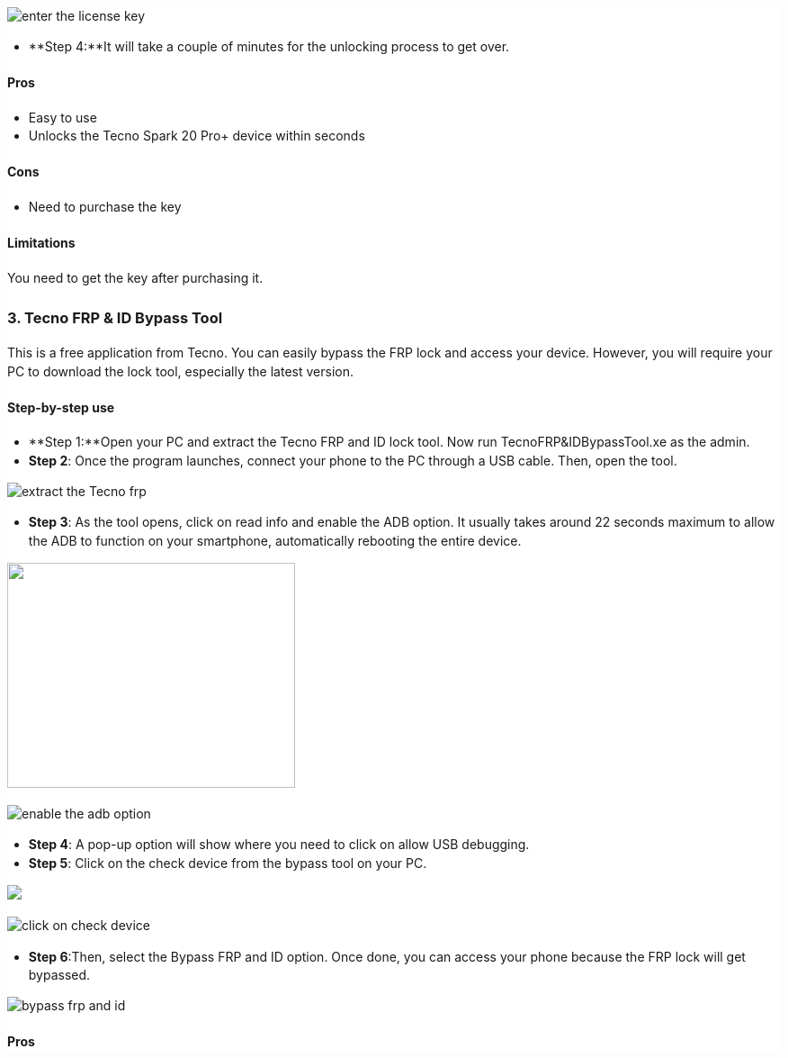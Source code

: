 ![enter the license key](https://images.wondershare.com/drfone/article/2022/09/enter-the-license-key.jpg)

- **Step 4:**It will take a couple of minutes for the unlocking process to get over.

#### Pros

- Easy to use
- Unlocks the Tecno Spark 20 Pro+ device within seconds

#### Cons

- Need to purchase the key

#### Limitations

You need to get the key after purchasing it.

### 3\. Tecno FRP & ID Bypass Tool

This is a free application from Tecno. You can easily bypass the FRP lock and access your device. However, you will require your PC to download the lock tool, especially the latest version.

#### Step-by-step use

- **Step 1:**Open your PC and extract the Tecno FRP and ID lock tool. Now run TecnoFRP&IDBypassTool.xe as the admin.
- **Step 2**: Once the program launches, connect your phone to the PC through a USB cable. Then, open the tool.

![extract the Tecno frp](https://images.wondershare.com/drfone/article/2022/09/extract-the-huawei-frp.jpg)

- **Step 3**: As the tool opens, click on read info and enable the ADB option. It usually takes around 22 seconds maximum to allow the ADB to function on your smartphone, automatically rebooting the entire device.


<a href="https://zonlipartnershipprogram.pxf.io/c/5597632/1821134/17882" target="_top" id="1821134"><img src="//a.impactradius-go.com/display-ad/17882-1821134" border="0" alt="" width="320" height="250"/></a><img height="0" width="0" src="https://imp.pxf.io/i/5597632/1821134/17882" style="position:absolute;visibility:hidden;" border="0" />

![enable the adb option](https://images.wondershare.com/drfone/article/2022/09/enable-the-adb-option.jpg)

- **Step 4**: A pop-up option will show where you need to click on allow USB debugging.
- **Step 5**: Click on the check device from the bypass tool on your PC.


<a href="https://secure.2checkout.com/order/checkout.php?PRODS=4940317&QTY=1&AFFILIATE=108875&CART=1"><img src="https://secure.avangate.com/images/merchant/333ac5d90817d69113471fbb6e531bee/sps-partnership-728x90eng.png" border="0"></a>

![click on check device](https://images.wondershare.com/drfone/article/2022/09/click-on-check-device.jpg)

- **Step 6**:Then, select the Bypass FRP and ID option. Once done, you can access your phone because the FRP lock will get bypassed.

![bypass frp and id](https://images.wondershare.com/drfone/article/2022/09/bypass-frp-and-id.jpg)

#### Pros
